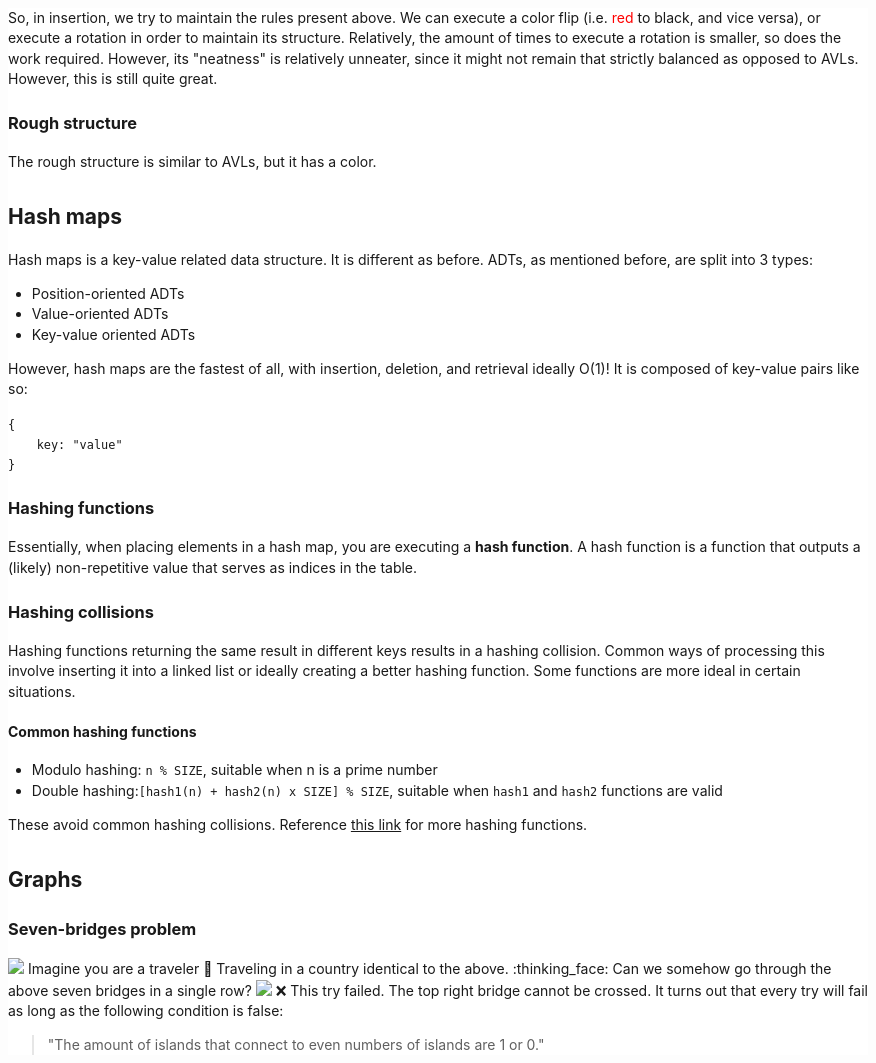 So, in insertion, we try to maintain the rules present above.
We can execute a color flip (i.e. <span style="color: red">red</span> to black, and vice versa), or execute a rotation in order to maintain its structure. Relatively, the amount of times to execute a rotation is smaller, so does the work required. However, its "neatness" is relatively unneater, since it might not remain that strictly balanced as opposed to AVLs. However, this is still quite great.
### Rough structure
The rough structure is similar to AVLs, but it has a color.
## Hash maps
Hash maps is a key-value related data structure. It is different as before. ADTs, as mentioned before, are split into 3 types:
 - Position-oriented ADTs
 - Value-oriented ADTs
 - Key-value oriented ADTs

However, hash maps are the fastest of all, with insertion, deletion, and retrieval ideally O(1)! It is composed of key-value pairs like so:
```json=
{
    key: "value"
}
```
### Hashing functions
Essentially, when placing elements in a hash map, you are executing a <b>hash function</b>. A hash function is a function that outputs a (likely) non-repetitive value that serves as indices in the table.
### Hashing collisions
Hashing functions returning the same result in different keys results in a hashing collision. Common ways of processing this involve inserting it into a linked list or ideally creating a better hashing function. Some functions are more ideal in certain situations.
#### Common hashing functions
 - Modulo hashing: `n % SIZE`, suitable when n is a prime number
 - Double hashing:`[hash1(n) + hash2(n) x SIZE] % SIZE`, suitable when `hash1` and `hash2` functions are valid

These avoid common hashing collisions. Reference [this link](https://www.geeksforgeeks.org/what-are-hash-functions-and-how-to-choose-a-good-hash-function/) for more hashing functions.
## Graphs
### Seven-bridges problem
![](https://i.imgur.com/v5IpZKa.jpg)
Imagine you are a traveler :car:
Traveling in a country identical to the above.
:thinking_face: Can we somehow go through the above seven bridges in a single row?
![](https://i.imgur.com/vr8uUNw.jpg)
:x: This try failed. The top right bridge cannot be crossed.
It turns out that every try will fail as long as the following condition is false:
> "The amount of islands that connect to even numbers of islands are 1 or 0."
